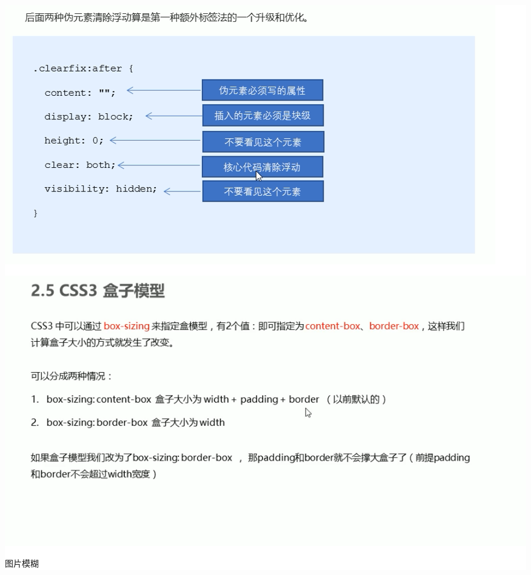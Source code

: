 ![image-20220426164650055](readme.assets/image-20220426164650055.png)

![image-20220426165334751](readme.assets/image-20220426165334751.png)

图片模糊
